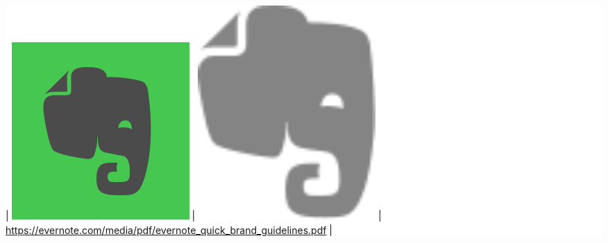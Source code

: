 | <img src="/images/svg/evernote.svg" width="256" />                           | <img src="/images/reference/evernote.svg" width="256" />                               | https://evernote.com/media/pdf/evernote_quick_brand_guidelines.pdf                                                                |